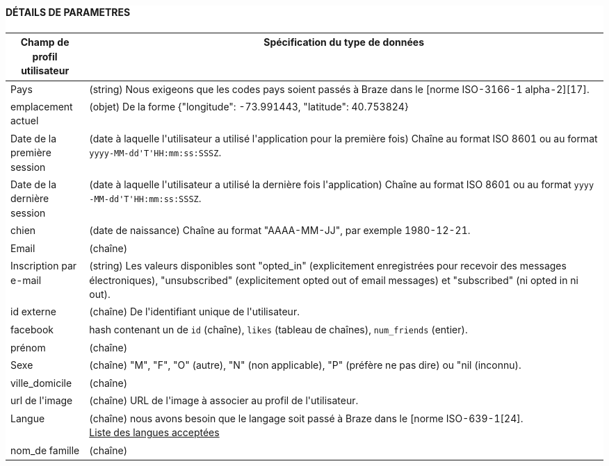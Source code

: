 #### DÉTAILS DE PARAMETRES

| Champ de profil utilisateur | Spécification du type de données                                                                                                                                                                                                                                                                                          |
| --------------------------- | ------------------------------------------------------------------------------------------------------------------------------------------------------------------------------------------------------------------------------------------------------------------------------------------------------------------------- |
| Pays                        | (string) Nous exigeons que les codes pays soient passés à Braze dans le \[norme ISO-3166-1 alpha-2\]\[17\].                                                                                                                                                                                                               |
| emplacement actuel          | (objet) De la forme {"longitude": -73.991443, "latitude": 40.753824}                                                                                                                                                                                                                                                      |
| Date de la première session | (date à laquelle l'utilisateur a utilisé l'application pour la première fois) Chaîne au format ISO 8601 ou au format `yyyy-MM-dd'T'HH:mm:ss:SSSZ`.                                                                                                                                                                        |
| Date de la dernière session | (date à laquelle l'utilisateur a utilisé la dernière fois l'application) Chaîne au format ISO 8601 ou au format `yyyy-MM-dd'T'HH:mm:ss:SSSZ`.                                                                                                                                                                             |
| chien                       | (date de naissance) Chaîne au format "AAAA-MM-JJ", par exemple 1980-12-21.                                                                                                                                                                                                                                                |
| Email                       | (chaîne)                                                                                                                                                                                                                                                                                                                  |
| Inscription par e-mail      | (string) Les valeurs disponibles sont "opted_in" (explicitement enregistrées pour recevoir des messages électroniques), "unsubscribed" (explicitement opted out of email messages) et "subscribed" (ni opted in ni out).                                                                                                  |
| id externe                  | (chaîne) De l'identifiant unique de l'utilisateur.                                                                                                                                                                                                                                                                        |
| facebook                    | hash contenant un de `id` (chaîne), `likes` (tableau de chaînes), `num_friends` (entier).                                                                                                                                                                                                                                 |
| prénom                      | (chaîne)                                                                                                                                                                                                                                                                                                                  |
| Sexe                        | (chaîne) "M", "F", "O" (autre), "N" (non applicable), "P" (préfère ne pas dire) ou "nil (inconnu).                                                                                                                                                                                                                        |
| ville_domicile              | (chaîne)                                                                                                                                                                                                                                                                                                                  |
| url de l'image              | (chaîne) URL de l'image à associer au profil de l'utilisateur.                                                                                                                                                                                                                                                            |
| Langue                      | (chaîne) nous avons besoin que le langage soit passé à Braze dans le [norme ISO-639-1[24]. <br>[Liste des langues acceptées][1]                                                                                                                                                                                     |
| nom_de famille              | (chaîne)                                                                                                                                                                                                                                                                                                                  |

[1]: /docs/user_guide/data_and_analytics/user_data_collection/language_codes/